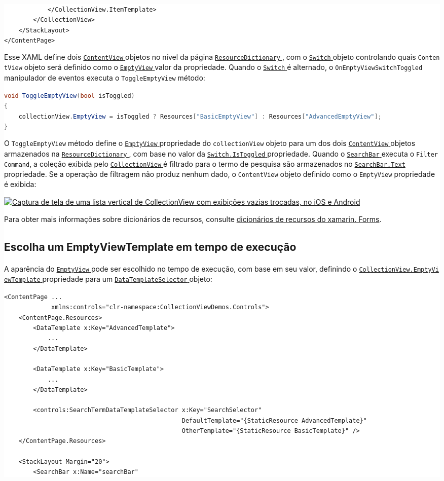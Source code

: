 ```xaml
            </CollectionView.ItemTemplate>
        </CollectionView>
    </StackLayout>
</ContentPage>
```

Esse XAML define dois [ `ContentView` ](xref:Xamarin.Forms.ContentView) objetos no nível da página [ `ResourceDictionary` ](xref:Xamarin.Forms.ResourceDictionary), com o [ `Switch` ](xref:Xamarin.Forms.Switch) objeto controlando quais `ContentView` objeto será definido como o [ `EmptyView` ](xref:Xamarin.Forms.ItemsView.EmptyView) valor da propriedade. Quando o [ `Switch` ](xref:Xamarin.Forms.Switch) é alternado, o `OnEmptyViewSwitchToggled` manipulador de eventos executa o `ToggleEmptyView` método:

```csharp
void ToggleEmptyView(bool isToggled)
{
    collectionView.EmptyView = isToggled ? Resources["BasicEmptyView"] : Resources["AdvancedEmptyView"];
}
```

O `ToggleEmptyView` método define o [ `EmptyView` ](xref:Xamarin.Forms.ItemsView.EmptyView) propriedade do `collectionView` objeto para um dos dois [ `ContentView` ](xref:Xamarin.Forms.ContentView) objetos armazenados na [ `ResourceDictionary` ](xref:Xamarin.Forms.ResourceDictionary), com base no valor da [ `Switch.IsToggled` ](xref:Xamarin.Forms.Switch.IsToggled) propriedade. Quando o [ `SearchBar` ](xref:Xamarin.Forms.SearchBar) executa o `FilterCommand`, a coleção exibida pelo [ `CollectionView` ](xref:Xamarin.Forms.CollectionView) é filtrado para o termo de pesquisa são armazenados no [ `SearchBar.Text` ](xref:Xamarin.Forms.SearchBar.Text) propriedade. Se a operação de filtragem não produz nenhum dado, o `ContentView` objeto definido como o `EmptyView` propriedade é exibida:

[![Captura de tela de uma lista vertical de CollectionView com exibições vazias trocadas, no iOS e Android](emptyview-images/swap.png "CollectionView de lista vertical com modos de exibição vazios trocadas")](emptyview-images/swap-large.png#lightbox "CollectionView de lista vertical com trocado modos de exibição vazios")

Para obter mais informações sobre dicionários de recursos, consulte [dicionários de recursos do xamarin. Forms](~/xamarin-forms/xaml/resource-dictionaries.md).

## <a name="choose-an-emptyviewtemplate-at-runtime"></a>Escolha um EmptyViewTemplate em tempo de execução

A aparência do [ `EmptyView` ](xref:Xamarin.Forms.ItemsView.EmptyView) pode ser escolhido no tempo de execução, com base em seu valor, definindo o [ `CollectionView.EmptyViewTemplate` ](xref:Xamarin.Forms.ItemsView.EmptyViewTemplate) propriedade para um [ `DataTemplateSelector` ](xref:Xamarin.Forms.DataTemplateSelector) objeto:

```xaml
<ContentPage ...
             xmlns:controls="clr-namespace:CollectionViewDemos.Controls">
    <ContentPage.Resources>
        <DataTemplate x:Key="AdvancedTemplate">
            ...
        </DataTemplate>

        <DataTemplate x:Key="BasicTemplate">
            ...
        </DataTemplate>

        <controls:SearchTermDataTemplateSelector x:Key="SearchSelector"
                                                 DefaultTemplate="{StaticResource AdvancedTemplate}"
                                                 OtherTemplate="{StaticResource BasicTemplate}" />
    </ContentPage.Resources>

    <StackLayout Margin="20">
        <SearchBar x:Name="searchBar"
```